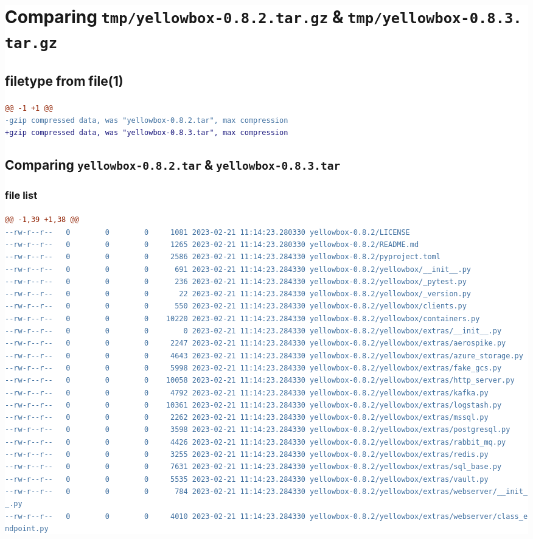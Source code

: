 # Comparing `tmp/yellowbox-0.8.2.tar.gz` & `tmp/yellowbox-0.8.3.tar.gz`

## filetype from file(1)

```diff
@@ -1 +1 @@
-gzip compressed data, was "yellowbox-0.8.2.tar", max compression
+gzip compressed data, was "yellowbox-0.8.3.tar", max compression
```

## Comparing `yellowbox-0.8.2.tar` & `yellowbox-0.8.3.tar`

### file list

```diff
@@ -1,39 +1,38 @@
--rw-r--r--   0        0        0     1081 2023-02-21 11:14:23.280330 yellowbox-0.8.2/LICENSE
--rw-r--r--   0        0        0     1265 2023-02-21 11:14:23.280330 yellowbox-0.8.2/README.md
--rw-r--r--   0        0        0     2586 2023-02-21 11:14:23.284330 yellowbox-0.8.2/pyproject.toml
--rw-r--r--   0        0        0      691 2023-02-21 11:14:23.284330 yellowbox-0.8.2/yellowbox/__init__.py
--rw-r--r--   0        0        0      236 2023-02-21 11:14:23.284330 yellowbox-0.8.2/yellowbox/_pytest.py
--rw-r--r--   0        0        0       22 2023-02-21 11:14:23.284330 yellowbox-0.8.2/yellowbox/_version.py
--rw-r--r--   0        0        0      550 2023-02-21 11:14:23.284330 yellowbox-0.8.2/yellowbox/clients.py
--rw-r--r--   0        0        0    10220 2023-02-21 11:14:23.284330 yellowbox-0.8.2/yellowbox/containers.py
--rw-r--r--   0        0        0        0 2023-02-21 11:14:23.284330 yellowbox-0.8.2/yellowbox/extras/__init__.py
--rw-r--r--   0        0        0     2247 2023-02-21 11:14:23.284330 yellowbox-0.8.2/yellowbox/extras/aerospike.py
--rw-r--r--   0        0        0     4643 2023-02-21 11:14:23.284330 yellowbox-0.8.2/yellowbox/extras/azure_storage.py
--rw-r--r--   0        0        0     5998 2023-02-21 11:14:23.284330 yellowbox-0.8.2/yellowbox/extras/fake_gcs.py
--rw-r--r--   0        0        0    10058 2023-02-21 11:14:23.284330 yellowbox-0.8.2/yellowbox/extras/http_server.py
--rw-r--r--   0        0        0     4792 2023-02-21 11:14:23.284330 yellowbox-0.8.2/yellowbox/extras/kafka.py
--rw-r--r--   0        0        0    10361 2023-02-21 11:14:23.284330 yellowbox-0.8.2/yellowbox/extras/logstash.py
--rw-r--r--   0        0        0     2262 2023-02-21 11:14:23.284330 yellowbox-0.8.2/yellowbox/extras/mssql.py
--rw-r--r--   0        0        0     3598 2023-02-21 11:14:23.284330 yellowbox-0.8.2/yellowbox/extras/postgresql.py
--rw-r--r--   0        0        0     4426 2023-02-21 11:14:23.284330 yellowbox-0.8.2/yellowbox/extras/rabbit_mq.py
--rw-r--r--   0        0        0     3255 2023-02-21 11:14:23.284330 yellowbox-0.8.2/yellowbox/extras/redis.py
--rw-r--r--   0        0        0     7631 2023-02-21 11:14:23.284330 yellowbox-0.8.2/yellowbox/extras/sql_base.py
--rw-r--r--   0        0        0     5535 2023-02-21 11:14:23.284330 yellowbox-0.8.2/yellowbox/extras/vault.py
--rw-r--r--   0        0        0      784 2023-02-21 11:14:23.284330 yellowbox-0.8.2/yellowbox/extras/webserver/__init__.py
--rw-r--r--   0        0        0     4010 2023-02-21 11:14:23.284330 yellowbox-0.8.2/yellowbox/extras/webserver/class_endpoint.py
```